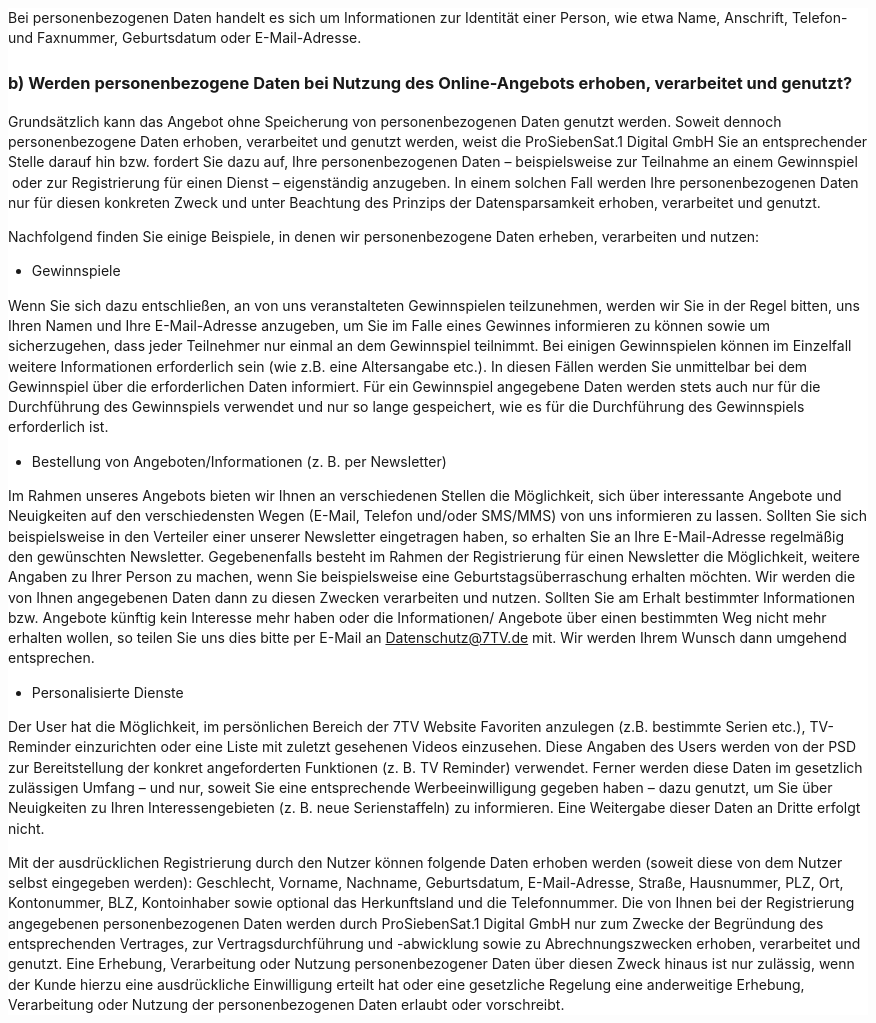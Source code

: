 Bei personenbezogenen Daten handelt es sich um Informationen zur Identität einer Person, wie etwa Name, Anschrift, Telefon- und Faxnummer, Geburtsdatum oder E-Mail-Adresse.

<a href="" id="eztoc2760758_1_2"></a>
### b) Werden personenbezogene Daten bei Nutzung des Online-Angebots erhoben, verarbeitet und genutzt?

Grundsätzlich kann das Angebot ohne Speicherung von personenbezogenen Daten genutzt werden. Soweit dennoch personenbezogene Daten erhoben, verarbeitet und genutzt werden, weist die ProSiebenSat.1 Digital GmbH Sie an entsprechender Stelle darauf hin bzw. fordert Sie dazu auf, Ihre personenbezogenen Daten – beispielsweise zur Teilnahme an einem Gewinnspiel  oder zur Registrierung für einen Dienst – eigenständig anzugeben. In einem solchen Fall werden Ihre personenbezogenen Daten nur für diesen konkreten Zweck und unter Beachtung des Prinzips der Datensparsamkeit erhoben, verarbeitet und genutzt.

Nachfolgend finden Sie einige Beispiele, in denen wir personenbezogene Daten erheben, verarbeiten und nutzen:

-   Gewinnspiele

Wenn Sie sich dazu entschließen, an von uns veranstalteten Gewinnspielen teilzunehmen, werden wir Sie in der Regel bitten, uns Ihren Namen und Ihre E-Mail-Adresse anzugeben, um Sie im Falle eines Gewinnes informieren zu können sowie um sicherzugehen, dass jeder Teilnehmer nur einmal an dem Gewinnspiel teilnimmt. Bei einigen Gewinnspielen können im Einzelfall weitere Informationen erforderlich sein (wie z.B. eine Altersangabe etc.). In diesen Fällen werden Sie unmittelbar bei dem Gewinnspiel über die erforderlichen Daten informiert. Für ein Gewinnspiel angegebene Daten werden stets auch nur für die Durchführung des Gewinnspiels verwendet und nur so lange gespeichert, wie es für die Durchführung des Gewinnspiels erforderlich ist.

-   Bestellung von Angeboten/Informationen (z. B. per Newsletter)

Im Rahmen unseres Angebots bieten wir Ihnen an verschiedenen Stellen die Möglichkeit, sich über interessante Angebote und Neuigkeiten auf den verschiedensten Wegen (E-Mail, Telefon und/oder SMS/MMS) von uns informieren zu lassen. Sollten Sie sich beispielsweise in den Verteiler einer unserer Newsletter eingetragen haben, so erhalten Sie an Ihre E-Mail-Adresse regelmäßig den gewünschten Newsletter. Gegebenenfalls besteht im Rahmen der Registrierung für einen Newsletter die Möglichkeit, weitere Angaben zu Ihrer Person zu machen, wenn Sie beispielsweise eine Geburtstagsüberraschung erhalten möchten. Wir werden die von Ihnen angegebenen Daten dann zu diesen Zwecken verarbeiten und nutzen. Sollten Sie am Erhalt bestimmter Informationen bzw. Angebote künftig kein Interesse mehr haben oder die Informationen/ Angebote über einen bestimmten Weg nicht mehr erhalten wollen, so teilen Sie uns dies bitte per E-Mail an <Datenschutz@7TV.de> mit. Wir werden Ihrem Wunsch dann umgehend entsprechen.

-   Personalisierte Dienste

Der User hat die Möglichkeit, im persönlichen Bereich der 7TV Website Favoriten anzulegen (z.B. bestimmte Serien etc.), TV-Reminder einzurichten oder eine Liste mit zuletzt gesehenen Videos einzusehen. Diese Angaben des Users werden von der PSD zur Bereitstellung der konkret angeforderten Funktionen (z. B. TV Reminder) verwendet. Ferner werden diese Daten im gesetzlich zulässigen Umfang – und nur, soweit Sie eine entsprechende Werbeeinwilligung gegeben haben – dazu genutzt, um Sie über Neuigkeiten zu Ihren Interessengebieten (z. B. neue Serienstaffeln) zu informieren. Eine Weitergabe dieser Daten an Dritte erfolgt nicht. 

Mit der ausdrücklichen Registrierung durch den Nutzer können folgende Daten erhoben werden (soweit diese von dem Nutzer selbst eingegeben werden): Geschlecht, Vorname, Nachname, Geburtsdatum, E-Mail-Adresse, Straße, Hausnummer, PLZ, Ort, Kontonummer, BLZ, Kontoinhaber sowie optional das Herkunftsland und die Telefonnummer. Die von Ihnen bei der Registrierung angegebenen personenbezogenen Daten werden durch ProSiebenSat.1 Digital GmbH nur zum Zwecke der Begründung des entsprechenden Vertrages, zur Vertragsdurchführung und -abwicklung sowie zu Abrechnungszwecken erhoben, verarbeitet und genutzt. Eine Erhebung, Verarbeitung oder Nutzung personenbezogener Daten über diesen Zweck hinaus ist nur zulässig, wenn der Kunde hierzu eine ausdrückliche Einwilligung erteilt hat oder eine gesetzliche Regelung eine anderweitige Erhebung, Verarbeitung oder Nutzung der personenbezogenen Daten erlaubt oder vorschreibt.
